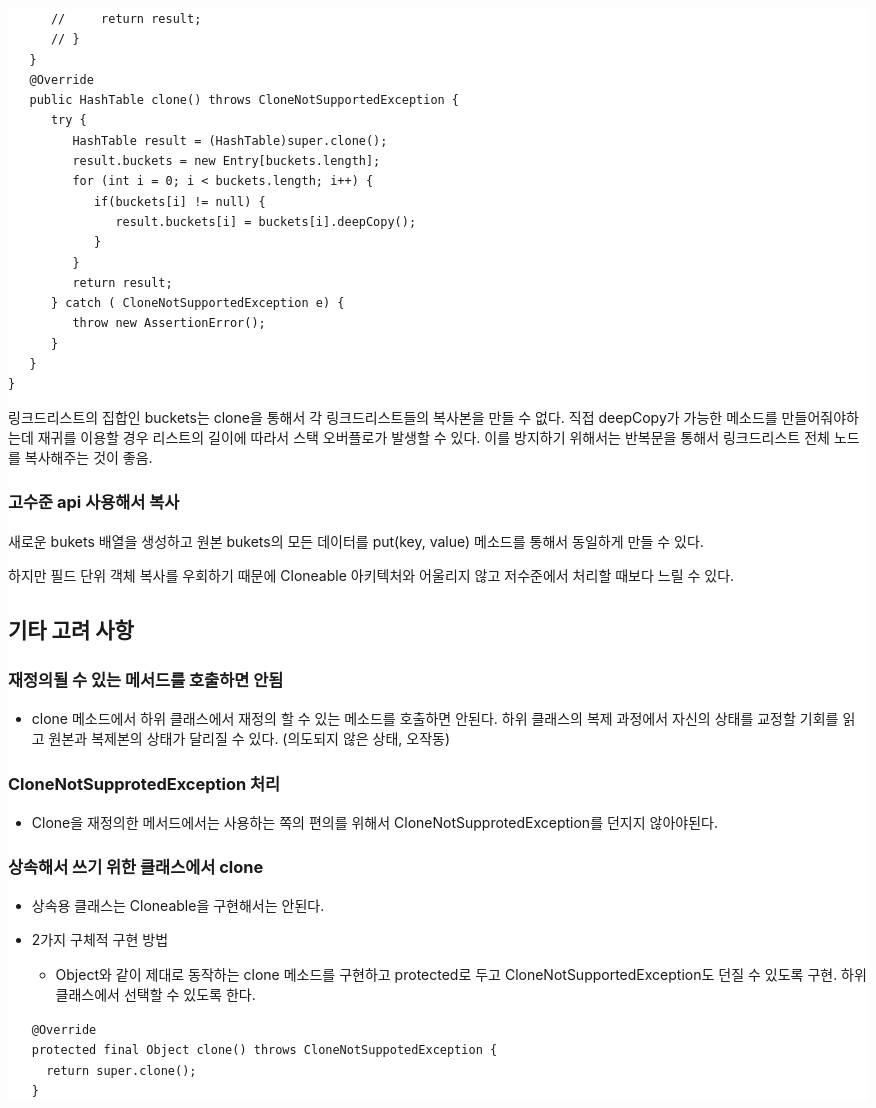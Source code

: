 ```
      //     return result;
      // }
   }
   @Override
   public HashTable clone() throws CloneNotSupportedException {
      try {
         HashTable result = (HashTable)super.clone();
         result.buckets = new Entry[buckets.length];
         for (int i = 0; i < buckets.length; i++) {
            if(buckets[i] != null) {
               result.buckets[i] = buckets[i].deepCopy();
            }
         }
         return result;
      } catch ( CloneNotSupportedException e) {
         throw new AssertionError();
      }
   }
}
```

링크드리스트의 집합인 buckets는 clone을 통해서 각 링크드리스트들의 복사본을 만들 수 없다. 직접 deepCopy가 가능한 메소드를 만들어줘야하는데 재귀를 이용할 경우 리스트의 길이에 따라서 스택 오버플로가 발생할 수 있다. 이를 방지하기 위해서는 반복문을 통해서 링크드리스트 전체 노드를 복사해주는 것이 좋음.

### 고수준 api 사용해서 복사

새로운 bukets 배열을 생성하고 원본 bukets의 모든 데이터를 put(key, value) 메소드를 통해서 동일하게 만들 수 있다.

하지만 필드 단위 객체 복사를 우회하기 때문에 Cloneable 아키텍처와 어울리지 않고 저수준에서 처리할 때보다 느릴 수 있다.

## 기타 고려 사항

### 재정의될 수 있는 메서드를 호출하면 안됨

- clone 메소드에서 하위 클래스에서 재정의 할 수 있는 메소드를 호출하면 안된다. 하위 클래스의 복제 과정에서 자신의 상태를 교정할 기회를 읽고 원본과 복제본의 상태가 달리질 수 있다. (의도되지 않은 상태, 오작동)

### CloneNotSupprotedException 처리

- Clone을 재정의한 메서드에서는 사용하는 쪽의 편의를 위해서 CloneNotSupprotedException를 던지지 않아야된다. 

### 상속해서 쓰기 위한 클래스에서 clone

- 상속용 클래스는 Cloneable을 구현해서는 안된다.

- 2가지 구체적 구현 방법

  - Object와 같이 제대로 동작하는 clone 메소드를 구현하고 protected로 두고 CloneNotSupportedException도 던질 수 있도록 구현. 하위 클래스에서 선택할 수 있도록 한다.

  ```
  @Override
  protected final Object clone() throws CloneNotSuppotedException {
  	return super.clone();
  }
  ```
  